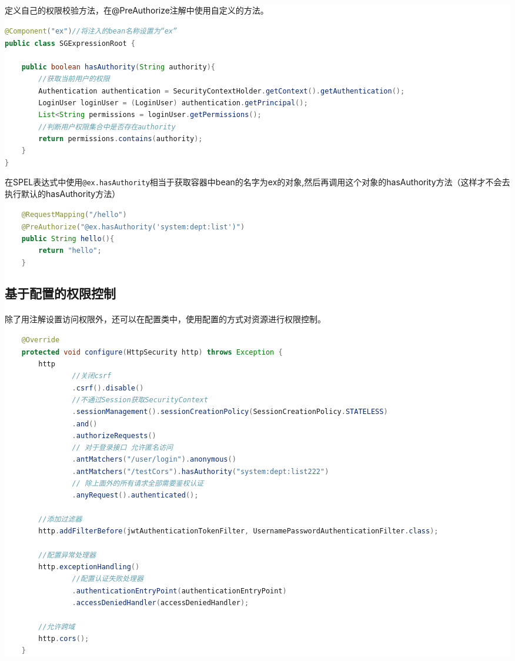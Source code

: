 定义自己的权限校验方法，在@PreAuthorize注解中使用自定义的方法。

```java
@Component("ex")//将注入的bean名称设置为“ex”
public class SGExpressionRoot {

    public boolean hasAuthority(String authority){
        //获取当前用户的权限
        Authentication authentication = SecurityContextHolder.getContext().getAuthentication();
        LoginUser loginUser = (LoginUser) authentication.getPrincipal();
        List<String permissions = loginUser.getPermissions();
        //判断用户权限集合中是否存在authority
        return permissions.contains(authority);
    }
}
```

在SPEL表达式中使用`@ex.hasAuthority`相当于获取容器中bean的名字为ex的对象,然后再调用这个对象的hasAuthority方法（这样才不会去执行默认的hasAuthority方法）

```java
    @RequestMapping("/hello")
    @PreAuthorize("@ex.hasAuthority('system:dept:list')")
    public String hello(){
        return "hello";
    }
```

## 基于配置的权限控制

除了用注解设置访问权限外，还可以在配置类中，使用配置的方式对资源进行权限控制。

```java
    @Override
    protected void configure(HttpSecurity http) throws Exception {
        http
                //关闭csrf
                .csrf().disable()
                //不通过Session获取SecurityContext
                .sessionManagement().sessionCreationPolicy(SessionCreationPolicy.STATELESS)
                .and()
                .authorizeRequests()
                // 对于登录接口 允许匿名访问
                .antMatchers("/user/login").anonymous()
                .antMatchers("/testCors").hasAuthority("system:dept:list222")
                // 除上面外的所有请求全部需要鉴权认证
                .anyRequest().authenticated();

        //添加过滤器
        http.addFilterBefore(jwtAuthenticationTokenFilter, UsernamePasswordAuthenticationFilter.class);

        //配置异常处理器
        http.exceptionHandling()
                //配置认证失败处理器
                .authenticationEntryPoint(authenticationEntryPoint)
                .accessDeniedHandler(accessDeniedHandler);

        //允许跨域
        http.cors();
    }
```
